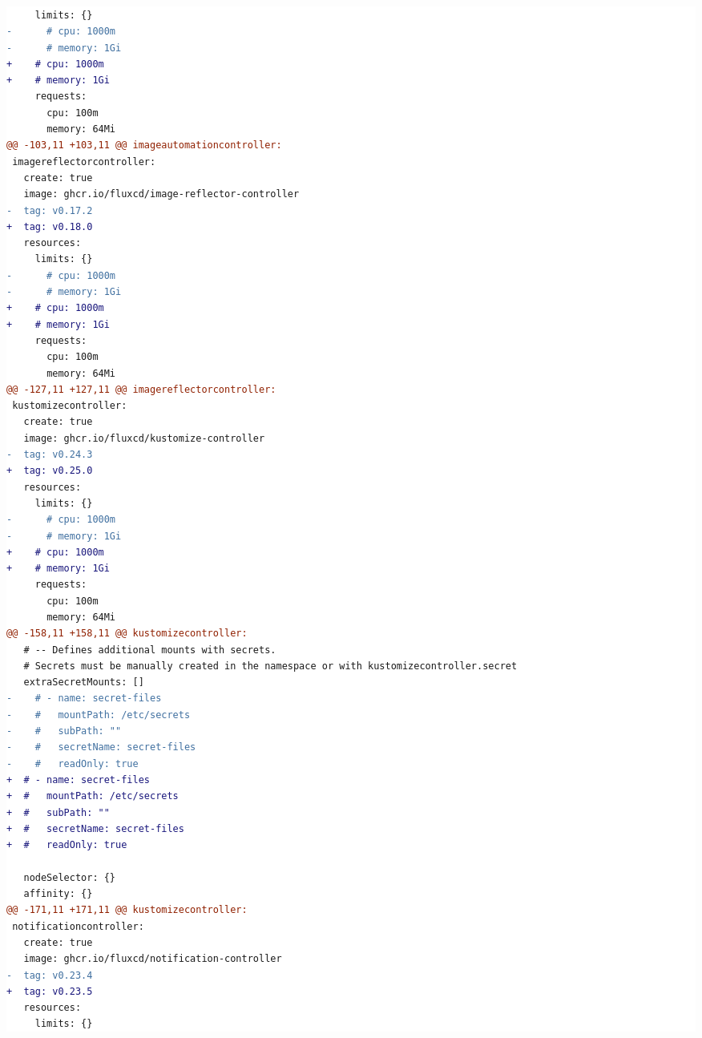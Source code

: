 ```diff
     limits: {}
-      # cpu: 1000m
-      # memory: 1Gi
+    # cpu: 1000m
+    # memory: 1Gi
     requests:
       cpu: 100m
       memory: 64Mi
@@ -103,11 +103,11 @@ imageautomationcontroller:
 imagereflectorcontroller:
   create: true
   image: ghcr.io/fluxcd/image-reflector-controller
-  tag: v0.17.2
+  tag: v0.18.0
   resources:
     limits: {}
-      # cpu: 1000m
-      # memory: 1Gi
+    # cpu: 1000m
+    # memory: 1Gi
     requests:
       cpu: 100m
       memory: 64Mi
@@ -127,11 +127,11 @@ imagereflectorcontroller:
 kustomizecontroller:
   create: true
   image: ghcr.io/fluxcd/kustomize-controller
-  tag: v0.24.3
+  tag: v0.25.0
   resources:
     limits: {}
-      # cpu: 1000m
-      # memory: 1Gi
+    # cpu: 1000m
+    # memory: 1Gi
     requests:
       cpu: 100m
       memory: 64Mi
@@ -158,11 +158,11 @@ kustomizecontroller:
   # -- Defines additional mounts with secrets.
   # Secrets must be manually created in the namespace or with kustomizecontroller.secret
   extraSecretMounts: []
-    # - name: secret-files
-    #   mountPath: /etc/secrets
-    #   subPath: ""
-    #   secretName: secret-files
-    #   readOnly: true
+  # - name: secret-files
+  #   mountPath: /etc/secrets
+  #   subPath: ""
+  #   secretName: secret-files
+  #   readOnly: true
 
   nodeSelector: {}
   affinity: {}
@@ -171,11 +171,11 @@ kustomizecontroller:
 notificationcontroller:
   create: true
   image: ghcr.io/fluxcd/notification-controller
-  tag: v0.23.4
+  tag: v0.23.5
   resources:
     limits: {}
```